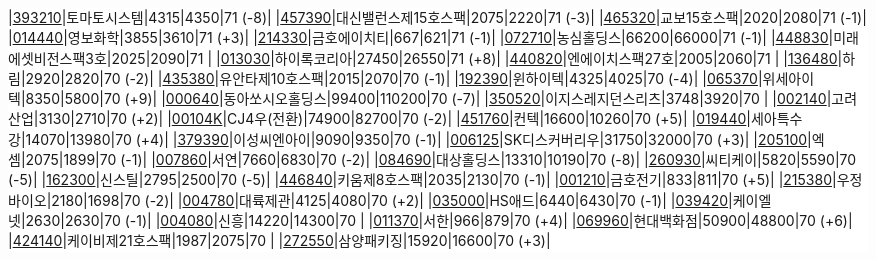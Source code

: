 |[393210](https://finance.daum.net/quotes/A393210)|토마토시스템|4315|4350|71 (-8)|
|[457390](https://finance.daum.net/quotes/A457390)|대신밸런스제15호스팩|2075|2220|71 (-3)|
|[465320](https://finance.daum.net/quotes/A465320)|교보15호스팩|2020|2080|71 (-1)|
|[014440](https://finance.daum.net/quotes/A014440)|영보화학|3855|3610|71 (+3)|
|[214330](https://finance.daum.net/quotes/A214330)|금호에이치티|667|621|71 (-1)|
|[072710](https://finance.daum.net/quotes/A072710)|농심홀딩스|66200|66000|71 (-1)|
|[448830](https://finance.daum.net/quotes/A448830)|미래에셋비전스팩3호|2025|2090|71 |
|[013030](https://finance.daum.net/quotes/A013030)|하이록코리아|27450|26550|71 (+8)|
|[440820](https://finance.daum.net/quotes/A440820)|엔에이치스팩27호|2005|2060|71 |
|[136480](https://finance.daum.net/quotes/A136480)|하림|2920|2820|70 (-2)|
|[435380](https://finance.daum.net/quotes/A435380)|유안타제10호스팩|2015|2070|70 (-1)|
|[192390](https://finance.daum.net/quotes/A192390)|윈하이텍|4325|4025|70 (-4)|
|[065370](https://finance.daum.net/quotes/A065370)|위세아이텍|8350|5800|70 (+9)|
|[000640](https://finance.daum.net/quotes/A000640)|동아쏘시오홀딩스|99400|110200|70 (-7)|
|[350520](https://finance.daum.net/quotes/A350520)|이지스레지던스리츠|3748|3920|70 |
|[002140](https://finance.daum.net/quotes/A002140)|고려산업|3130|2710|70 (+2)|
|[00104K](https://finance.daum.net/quotes/A00104K)|CJ4우(전환)|74900|82700|70 (-2)|
|[451760](https://finance.daum.net/quotes/A451760)|컨텍|16600|10260|70 (+5)|
|[019440](https://finance.daum.net/quotes/A019440)|세아특수강|14070|13980|70 (+4)|
|[379390](https://finance.daum.net/quotes/A379390)|이성씨엔아이|9090|9350|70 (-1)|
|[006125](https://finance.daum.net/quotes/A006125)|SK디스커버리우|31750|32000|70 (+3)|
|[205100](https://finance.daum.net/quotes/A205100)|엑셈|2075|1899|70 (-1)|
|[007860](https://finance.daum.net/quotes/A007860)|서연|7660|6830|70 (-2)|
|[084690](https://finance.daum.net/quotes/A084690)|대상홀딩스|13310|10190|70 (-8)|
|[260930](https://finance.daum.net/quotes/A260930)|씨티케이|5820|5590|70 (-5)|
|[162300](https://finance.daum.net/quotes/A162300)|신스틸|2795|2500|70 (-5)|
|[446840](https://finance.daum.net/quotes/A446840)|키움제8호스팩|2035|2130|70 (-1)|
|[001210](https://finance.daum.net/quotes/A001210)|금호전기|833|811|70 (+5)|
|[215380](https://finance.daum.net/quotes/A215380)|우정바이오|2180|1698|70 (-2)|
|[004780](https://finance.daum.net/quotes/A004780)|대륙제관|4125|4080|70 (+2)|
|[035000](https://finance.daum.net/quotes/A035000)|HS애드|6440|6430|70 (-1)|
|[039420](https://finance.daum.net/quotes/A039420)|케이엘넷|2630|2630|70 (-1)|
|[004080](https://finance.daum.net/quotes/A004080)|신흥|14220|14300|70 |
|[011370](https://finance.daum.net/quotes/A011370)|서한|966|879|70 (+4)|
|[069960](https://finance.daum.net/quotes/A069960)|현대백화점|50900|48800|70 (+6)|
|[424140](https://finance.daum.net/quotes/A424140)|케이비제21호스팩|1987|2075|70 |
|[272550](https://finance.daum.net/quotes/A272550)|삼양패키징|15920|16600|70 (+3)|